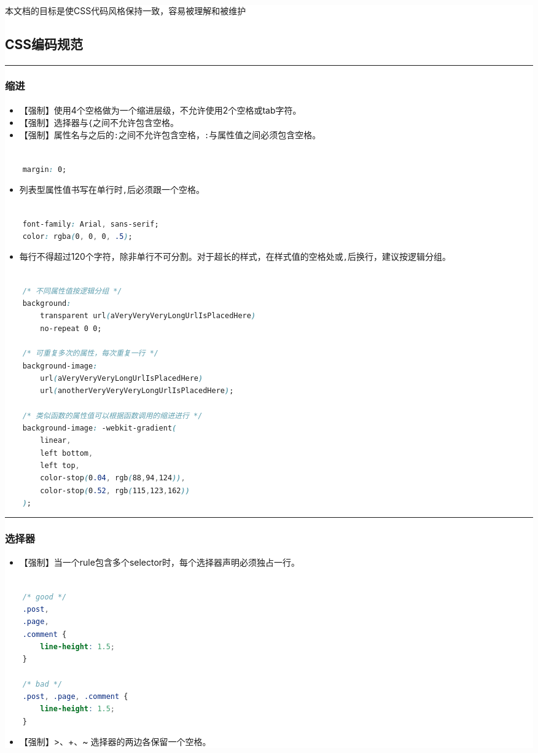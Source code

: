 本文档的目标是使CSS代码风格保持一致，容易被理解和被维护

## CSS编码规范

---

### 缩进
* 【强制】使用4个空格做为一个缩进层级，不允许使用2个空格或tab字符。
* 【强制】选择器与`{`之间不允许包含空格。
* 【强制】属性名与之后的`:`之间不允许包含空格，`:`与属性值之间必须包含空格。

```css

    margin: 0;
```
* 列表型属性值书写在单行时`,`后必须跟一个空格。

```css

    font-family: Arial, sans-serif;
    color: rgba(0, 0, 0, .5);
```
* 每行不得超过120个字符，除非单行不可分割。对于超长的样式，在样式值的空格处或`,`后换行，建议按逻辑分组。

```css

    /* 不同属性值按逻辑分组 */
    background:
        transparent url(aVeryVeryVeryLongUrlIsPlacedHere)
        no-repeat 0 0;

    /* 可重复多次的属性，每次重复一行 */
    background-image:
        url(aVeryVeryVeryLongUrlIsPlacedHere)
        url(anotherVeryVeryVeryLongUrlIsPlacedHere);

    /* 类似函数的属性值可以根据函数调用的缩进进行 */
    background-image: -webkit-gradient(
        linear,
        left bottom,
        left top,
        color-stop(0.04, rgb(88,94,124)),
        color-stop(0.52, rgb(115,123,162))
    );
```

---

### 选择器
* 【强制】当一个rule包含多个selector时，每个选择器声明必须独占一行。

```css

    /* good */
    .post,
    .page,
    .comment {
        line-height: 1.5;
    }

    /* bad */
    .post, .page, .comment {
        line-height: 1.5;
    }
```
* 【强制】>、+、~ 选择器的两边各保留一个空格。
